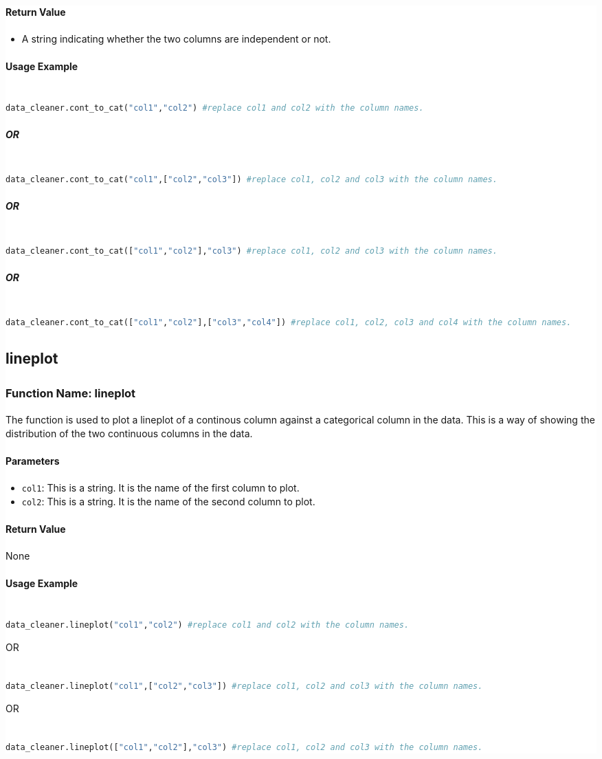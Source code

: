 #### Return Value
- A string indicating whether the two columns are independent or not.

#### Usage Example
```python

data_cleaner.cont_to_cat("col1","col2") #replace col1 and col2 with the column names.

```
##### OR
```python

data_cleaner.cont_to_cat("col1",["col2","col3"]) #replace col1, col2 and col3 with the column names.

```
##### OR
```python

data_cleaner.cont_to_cat(["col1","col2"],"col3") #replace col1, col2 and col3 with the column names.

```
##### OR
```python

data_cleaner.cont_to_cat(["col1","col2"],["col3","col4"]) #replace col1, col2, col3 and col4 with the column names.

```

## lineplot
### Function Name: lineplot
The function is used to plot a lineplot of a continous column against a categorical column in the data.
This is a way of showing the distribution of the two continuous columns in the data.

#### Parameters
- `col1`: This is a string. It is the name of the first column to plot.
- `col2`: This is a string. It is the name of the second column to plot.

#### Return Value
None

#### Usage Example
```python

data_cleaner.lineplot("col1","col2") #replace col1 and col2 with the column names.

```
OR 
```python

data_cleaner.lineplot("col1",["col2","col3"]) #replace col1, col2 and col3 with the column names.

```
OR 
```python

data_cleaner.lineplot(["col1","col2"],"col3") #replace col1, col2 and col3 with the column names.

```
